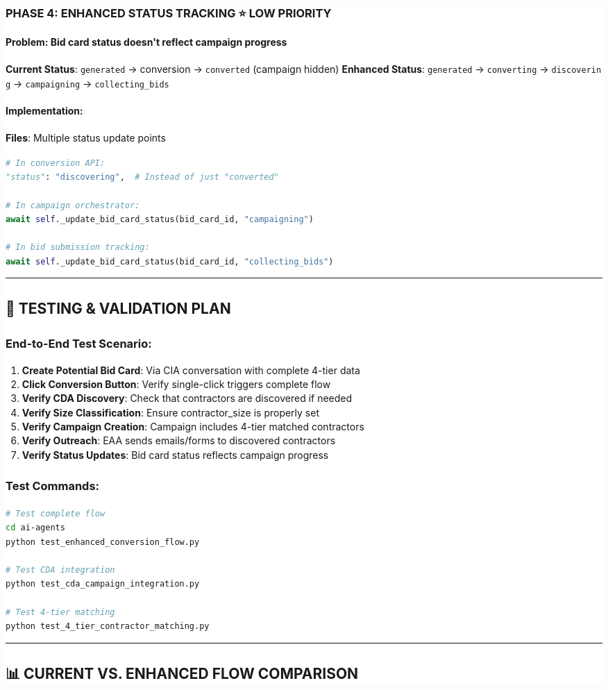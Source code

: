 ### **PHASE 4: ENHANCED STATUS TRACKING** ⭐ **LOW PRIORITY**

#### **Problem**: Bid card status doesn't reflect campaign progress
**Current Status**: `generated` → conversion → `converted` (campaign hidden)
**Enhanced Status**: `generated` → `converting` → `discovering` → `campaigning` → `collecting_bids`

#### **Implementation**:
**Files**: Multiple status update points
```python
# In conversion API:
"status": "discovering",  # Instead of just "converted"

# In campaign orchestrator:
await self._update_bid_card_status(bid_card_id, "campaigning")

# In bid submission tracking:
await self._update_bid_card_status(bid_card_id, "collecting_bids")
```

---

## 🔧 TESTING & VALIDATION PLAN

### **End-to-End Test Scenario**:
1. **Create Potential Bid Card**: Via CIA conversation with complete 4-tier data
2. **Click Conversion Button**: Verify single-click triggers complete flow
3. **Verify CDA Discovery**: Check that contractors are discovered if needed
4. **Verify Size Classification**: Ensure contractor_size is properly set
5. **Verify Campaign Creation**: Campaign includes 4-tier matched contractors
6. **Verify Outreach**: EAA sends emails/forms to discovered contractors
7. **Verify Status Updates**: Bid card status reflects campaign progress

### **Test Commands**:
```bash
# Test complete flow
cd ai-agents
python test_enhanced_conversion_flow.py

# Test CDA integration
python test_cda_campaign_integration.py

# Test 4-tier matching
python test_4_tier_contractor_matching.py
```

---

## 📊 CURRENT VS. ENHANCED FLOW COMPARISON
